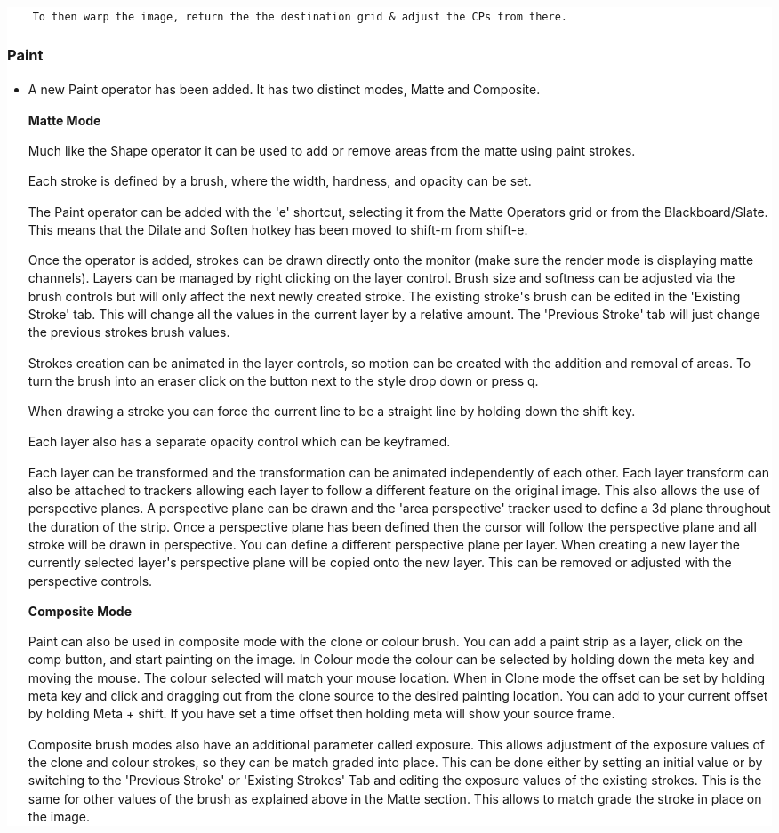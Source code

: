         To then warp the image, return the the destination grid & adjust the CPs from there.

### Paint

*   A new Paint operator has been added. It has two distinct modes, Matte and Composite.

    **Matte Mode**

    Much like the Shape operator it can be used to add or remove areas from the matte using paint strokes.

    Each stroke is defined by a brush, where the width, hardness, and opacity can be set.

    The Paint operator can be added with the 'e' shortcut, selecting it from the Matte Operators grid or from the Blackboard/Slate. This means that the Dilate and Soften hotkey has been moved to shift-m from shift-e.

    Once the operator is added, strokes can be drawn directly onto the monitor (make sure the render mode is displaying matte channels). Layers can be managed by right clicking on the layer control. Brush size and softness can be adjusted via the brush controls but will only affect the next newly created stroke. The existing stroke's brush can be edited in the 'Existing Stroke' tab. This will change all the values in the current layer by a relative amount. The 'Previous Stroke' tab will just change the previous strokes brush values.

    Strokes creation can be animated in the layer controls, so motion can be created with the addition and removal of areas. To turn the brush into an eraser click on the button next to the style drop down or press q.

    When drawing a stroke you can force the current line to be a straight line by holding down the shift key.

    Each layer also has a separate opacity control which can be keyframed.

    Each layer can be transformed and the transformation can be animated independently of each other. Each layer transform can also be attached to trackers allowing each layer to follow a different feature on the original image. This also allows the use of perspective planes. A perspective plane can be drawn and the 'area perspective' tracker used to define a 3d plane throughout the duration of the strip. Once a perspective plane has been defined then the cursor will follow the perspective plane and all stroke will be drawn in perspective. You can define a different perspective plane per layer. When creating a new layer the currently selected layer's perspective plane will be copied onto the new layer. This can be removed or adjusted with the perspective controls.

    **Composite Mode**

    Paint can also be used in composite mode with the clone or colour brush. You can add a paint strip as a layer, click on the comp button, and start painting on the image. In Colour mode the colour can be selected by holding down the meta key and moving the mouse. The colour selected will match your mouse location. When in Clone mode the offset can be set by holding meta key and click and dragging out from the clone source to the desired painting location. You can add to your current offset by holding Meta + shift. If you have set a time offset then holding meta will show your source frame.

    Composite brush modes also have an additional parameter called exposure. This allows adjustment of the exposure values of the clone and colour strokes, so they can be match graded into place. This can be done either by setting an initial value or by switching to the 'Previous Stroke' or 'Existing Strokes' Tab and editing the exposure values of the existing strokes. This is the same for other values of the brush as explained above in the Matte section. This allows to match grade the stroke in place on the image.
